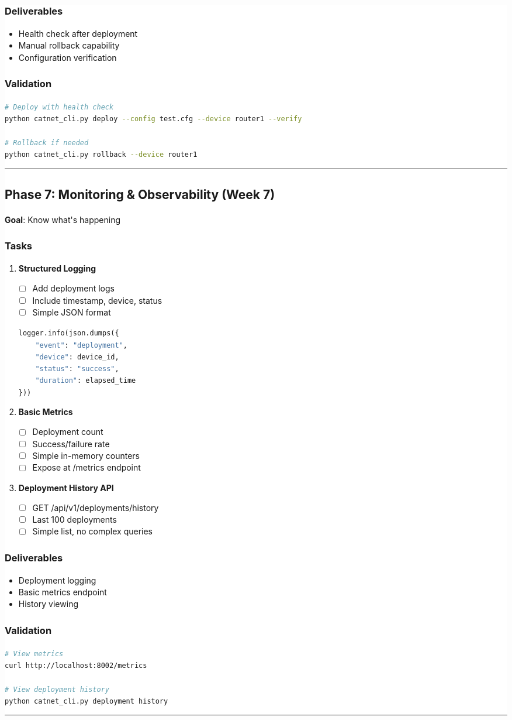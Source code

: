 ### Deliverables
- Health check after deployment
- Manual rollback capability
- Configuration verification

### Validation
```bash
# Deploy with health check
python catnet_cli.py deploy --config test.cfg --device router1 --verify

# Rollback if needed
python catnet_cli.py rollback --device router1
```

---

## Phase 7: Monitoring & Observability (Week 7)
**Goal**: Know what's happening

### Tasks
1. **Structured Logging**
   - [ ] Add deployment logs
   - [ ] Include timestamp, device, status
   - [ ] Simple JSON format
   ```python
   logger.info(json.dumps({
       "event": "deployment",
       "device": device_id,
       "status": "success",
       "duration": elapsed_time
   }))
   ```

2. **Basic Metrics**
   - [ ] Deployment count
   - [ ] Success/failure rate
   - [ ] Simple in-memory counters
   - [ ] Expose at /metrics endpoint

3. **Deployment History API**
   - [ ] GET /api/v1/deployments/history
   - [ ] Last 100 deployments
   - [ ] Simple list, no complex queries

### Deliverables
- Deployment logging
- Basic metrics endpoint
- History viewing

### Validation
```bash
# View metrics
curl http://localhost:8002/metrics

# View deployment history
python catnet_cli.py deployment history
```

---